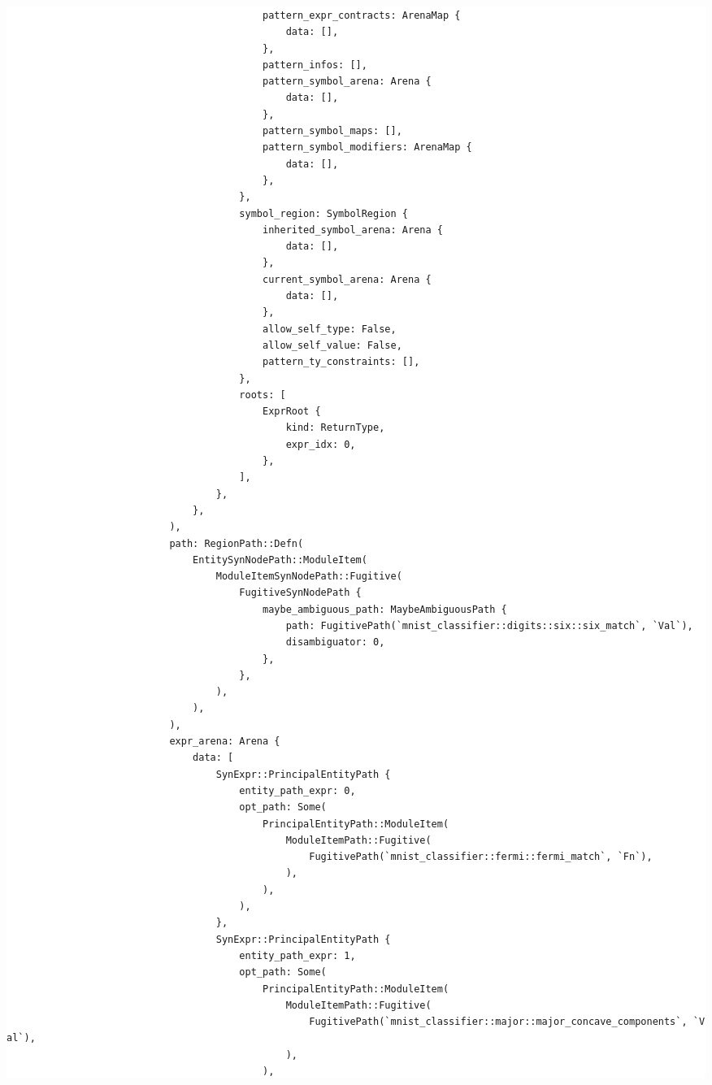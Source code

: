                                                 pattern_expr_contracts: ArenaMap {
                                                    data: [],
                                                },
                                                pattern_infos: [],
                                                pattern_symbol_arena: Arena {
                                                    data: [],
                                                },
                                                pattern_symbol_maps: [],
                                                pattern_symbol_modifiers: ArenaMap {
                                                    data: [],
                                                },
                                            },
                                            symbol_region: SymbolRegion {
                                                inherited_symbol_arena: Arena {
                                                    data: [],
                                                },
                                                current_symbol_arena: Arena {
                                                    data: [],
                                                },
                                                allow_self_type: False,
                                                allow_self_value: False,
                                                pattern_ty_constraints: [],
                                            },
                                            roots: [
                                                ExprRoot {
                                                    kind: ReturnType,
                                                    expr_idx: 0,
                                                },
                                            ],
                                        },
                                    },
                                ),
                                path: RegionPath::Defn(
                                    EntitySynNodePath::ModuleItem(
                                        ModuleItemSynNodePath::Fugitive(
                                            FugitiveSynNodePath {
                                                maybe_ambiguous_path: MaybeAmbiguousPath {
                                                    path: FugitivePath(`mnist_classifier::digits::six::six_match`, `Val`),
                                                    disambiguator: 0,
                                                },
                                            },
                                        ),
                                    ),
                                ),
                                expr_arena: Arena {
                                    data: [
                                        SynExpr::PrincipalEntityPath {
                                            entity_path_expr: 0,
                                            opt_path: Some(
                                                PrincipalEntityPath::ModuleItem(
                                                    ModuleItemPath::Fugitive(
                                                        FugitivePath(`mnist_classifier::fermi::fermi_match`, `Fn`),
                                                    ),
                                                ),
                                            ),
                                        },
                                        SynExpr::PrincipalEntityPath {
                                            entity_path_expr: 1,
                                            opt_path: Some(
                                                PrincipalEntityPath::ModuleItem(
                                                    ModuleItemPath::Fugitive(
                                                        FugitivePath(`mnist_classifier::major::major_concave_components`, `Val`),
                                                    ),
                                                ),
